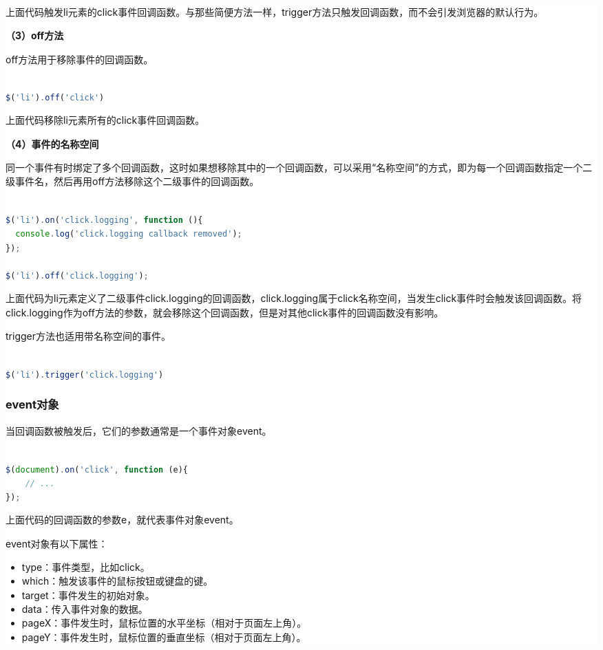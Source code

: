 上面代码触发li元素的click事件回调函数。与那些简便方法一样，trigger方法只触发回调函数，而不会引发浏览器的默认行为。

**（3）off方法**

off方法用于移除事件的回调函数。

```javascript

$('li').off('click')

```

上面代码移除li元素所有的click事件回调函数。

**（4）事件的名称空间**

同一个事件有时绑定了多个回调函数，这时如果想移除其中的一个回调函数，可以采用“名称空间”的方式，即为每一个回调函数指定一个二级事件名，然后再用off方法移除这个二级事件的回调函数。

```javascript

$('li').on('click.logging', function (){
  console.log('click.logging callback removed');
});

$('li').off('click.logging');

```

上面代码为li元素定义了二级事件click.logging的回调函数，click.logging属于click名称空间，当发生click事件时会触发该回调函数。将click.logging作为off方法的参数，就会移除这个回调函数，但是对其他click事件的回调函数没有影响。

trigger方法也适用带名称空间的事件。

```javascript

$('li').trigger('click.logging')

```

### event对象

当回调函数被触发后，它们的参数通常是一个事件对象event。

```javascript

$(document).on('click', function (e){
	// ...
});

```

上面代码的回调函数的参数e，就代表事件对象event。

event对象有以下属性：

- type：事件类型，比如click。
- which：触发该事件的鼠标按钮或键盘的键。
- target：事件发生的初始对象。
- data：传入事件对象的数据。
- pageX：事件发生时，鼠标位置的水平坐标（相对于页面左上角）。
- pageY：事件发生时，鼠标位置的垂直坐标（相对于页面左上角）。
